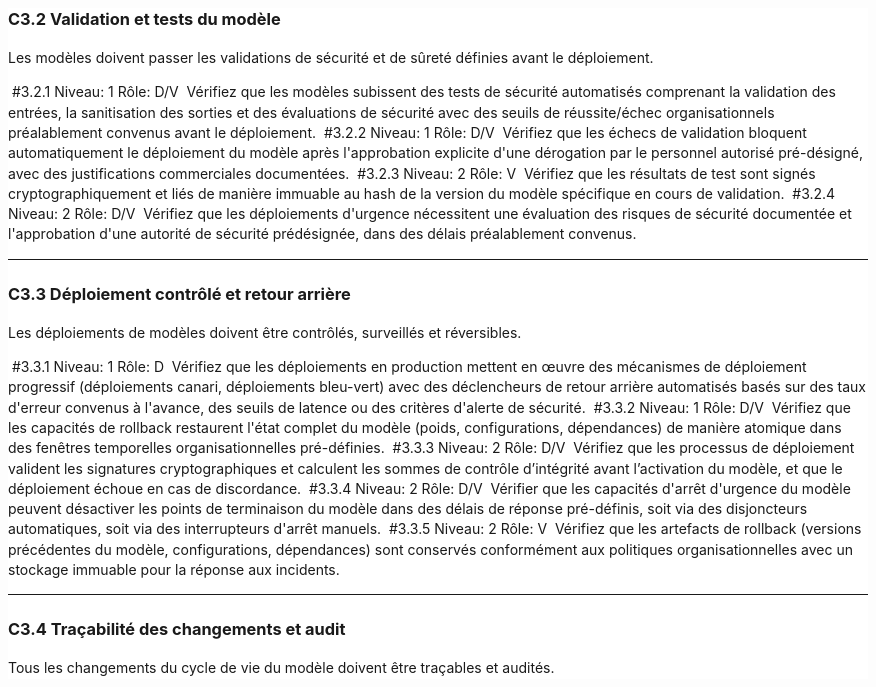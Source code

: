 
### C3.2 Validation et tests du modèle

Les modèles doivent passer les validations de sécurité et de sûreté définies avant le déploiement.

 #3.2.1    Niveau: 1    Rôle: D/V
 Vérifiez que les modèles subissent des tests de sécurité automatisés comprenant la validation des entrées, la sanitisation des sorties et des évaluations de sécurité avec des seuils de réussite/échec organisationnels préalablement convenus avant le déploiement.
 #3.2.2    Niveau: 1    Rôle: D/V
 Vérifiez que les échecs de validation bloquent automatiquement le déploiement du modèle après l'approbation explicite d'une dérogation par le personnel autorisé pré-désigné, avec des justifications commerciales documentées.
 #3.2.3    Niveau: 2    Rôle: V
 Vérifiez que les résultats de test sont signés cryptographiquement et liés de manière immuable au hash de la version du modèle spécifique en cours de validation.
 #3.2.4    Niveau: 2    Rôle: D/V
 Vérifiez que les déploiements d'urgence nécessitent une évaluation des risques de sécurité documentée et l'approbation d'une autorité de sécurité prédésignée, dans des délais préalablement convenus.

---

### C3.3 Déploiement contrôlé et retour arrière

Les déploiements de modèles doivent être contrôlés, surveillés et réversibles.

 #3.3.1    Niveau: 1    Rôle: D
 Vérifiez que les déploiements en production mettent en œuvre des mécanismes de déploiement progressif (déploiements canari, déploiements bleu-vert) avec des déclencheurs de retour arrière automatisés basés sur des taux d'erreur convenus à l'avance, des seuils de latence ou des critères d'alerte de sécurité.
 #3.3.2    Niveau: 1    Rôle: D/V
 Vérifiez que les capacités de rollback restaurent l'état complet du modèle (poids, configurations, dépendances) de manière atomique dans des fenêtres temporelles organisationnelles pré-définies.
 #3.3.3    Niveau: 2    Rôle: D/V
 Vérifiez que les processus de déploiement valident les signatures cryptographiques et calculent les sommes de contrôle d’intégrité avant l’activation du modèle, et que le déploiement échoue en cas de discordance.
 #3.3.4    Niveau: 2    Rôle: D/V
 Vérifier que les capacités d'arrêt d'urgence du modèle peuvent désactiver les points de terminaison du modèle dans des délais de réponse pré-définis, soit via des disjoncteurs automatiques, soit via des interrupteurs d'arrêt manuels.
 #3.3.5    Niveau: 2    Rôle: V
 Vérifiez que les artefacts de rollback (versions précédentes du modèle, configurations, dépendances) sont conservés conformément aux politiques organisationnelles avec un stockage immuable pour la réponse aux incidents.

---

### C3.4 Traçabilité des changements et audit

Tous les changements du cycle de vie du modèle doivent être traçables et audités.

